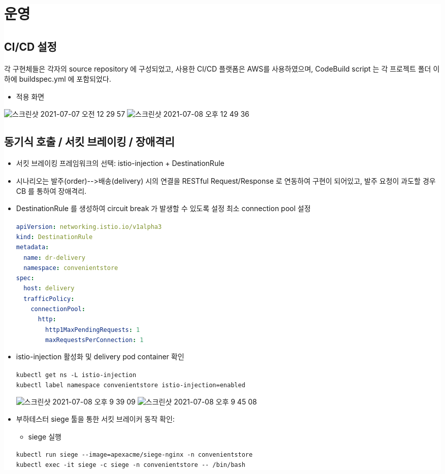 # 운영

## CI/CD 설정

각 구현체들은 각자의 source repository 에 구성되었고, 사용한 CI/CD 플랫폼은 AWS를 사용하였으며, CodeBuild script 는 각 프로젝트 폴더 이하에 buildspec.yml 에 포함되었다.

- 적용 화면

<img width="1036" alt="스크린샷 2021-07-07 오전 12 29 57" src="https://user-images.githubusercontent.com/14067833/124627470-8c0ede00-deba-11eb-9e1c-49c0cf786d3b.png">

<img width="1048" alt="스크린샷 2021-07-08 오후 12 49 36" src="https://user-images.githubusercontent.com/14067833/124859501-076fad00-dfeb-11eb-9c83-7da7af2330ff.png">

## 동기식 호출 / 서킷 브레이킹 / 장애격리

* 서킷 브레이킹 프레임워크의 선택: istio-injection + DestinationRule

- 시나리오는 발주(order)-->배송(delivery) 시의 연결을 RESTful Request/Response 로 연동하여 구현이 되어있고, 발주 요청이 과도할 경우 CB 를 통하여 장애격리.

- DestinationRule 를 생성하여 circuit break 가 발생할 수 있도록 설정 최소 connection pool 설정

  ```yaml
  apiVersion: networking.istio.io/v1alpha3
  kind: DestinationRule
  metadata:
    name: dr-delivery
    namespace: convenientstore
  spec:
    host: delivery
    trafficPolicy:
      connectionPool:
        http:
          http1MaxPendingRequests: 1
          maxRequestsPerConnection: 1
  ```

- istio-injection 활성화 및 delivery pod container 확인

  ```shell
  kubectl get ns -L istio-injection
  kubectl label namespace convenientstore istio-injection=enabled 
  ```

  <img width="423" alt="스크린샷 2021-07-08 오후 9 39 09" src="https://user-images.githubusercontent.com/14067833/124922982-f9467e80-e034-11eb-8842-39f127b5b191.png">

  <img width="523" alt="스크린샷 2021-07-08 오후 9 45 08" src="https://user-images.githubusercontent.com/14067833/124923851-ce105f00-e035-11eb-9011-060b1fbea099.png">

- 부하테스터 siege 툴을 통한 서킷 브레이커 동작 확인:

  - siege 실행

  ```shell
  kubectl run siege --image=apexacme/siege-nginx -n convenientstore
  kubectl exec -it siege -c siege -n convenientstore -- /bin/bash
  ```
